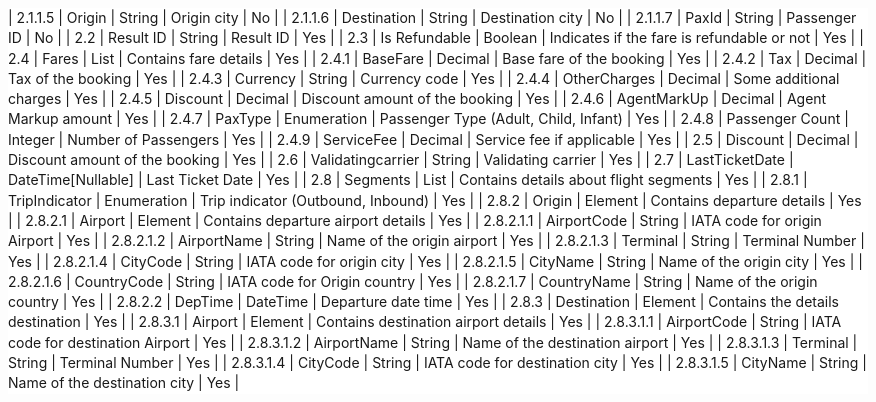 | 2.1.1.5 | Origin             | String  | Origin city                                                                                     | No        |
| 2.1.1.6 | Destination        | String  | Destination city                                                                                | No        |
| 2.1.1.7 | PaxId             | String  | Passenger ID                                                                                    | No        |
| 2.2   | Result ID            | String  | Result ID                                                                                       | Yes       |
| 2.3   | Is Refundable        | Boolean | Indicates if the fare is refundable or not                                                     | Yes       |
| 2.4   | Fares                | List    | Contains fare details                                                                            | Yes       |
| 2.4.1 | BaseFare             | Decimal | Base fare of the booking                                                                         | Yes       |
| 2.4.2 | Tax                  | Decimal | Tax of the booking                                                                               | Yes       |
| 2.4.3 | Currency             | String  | Currency code                                                                                   | Yes       |
| 2.4.4 | OtherCharges         | Decimal | Some additional charges                                                                          | Yes       |
| 2.4.5 | Discount             | Decimal | Discount amount of the booking                                                                   | Yes       |
| 2.4.6 | AgentMarkUp          | Decimal | Agent Markup amount                                                                              | Yes       |
| 2.4.7 | PaxType              | Enumeration | Passenger Type (Adult, Child, Infant)                                                        | Yes       |
| 2.4.8 | Passenger Count      | Integer | Number of Passengers                                                                             | Yes       |
| 2.4.9 | ServiceFee           | Decimal | Service fee if applicable                                                                        | Yes       |
| 2.5   | Discount             | Decimal | Discount amount of the booking                                                                   | Yes       |
| 2.6   | Validatingcarrier     | String  | Validating carrier                                                                                | Yes       |
| 2.7   | LastTicketDate       | DateTime[Nullable] | Last Ticket Date                                                                            | Yes       |
| 2.8   | Segments             | List    | Contains details about flight segments                                                           | Yes       |
| 2.8.1 | TripIndicator        | Enumeration | Trip indicator (Outbound, Inbound)                                                          | Yes       |
| 2.8.2 | Origin               | Element | Contains departure details                                                                       | Yes       |
| 2.8.2.1 | Airport            | Element | Contains departure airport details                                                               | Yes       |
| 2.8.2.1.1 | AirportCode     | String  | IATA code for origin Airport                                                                     | Yes       |
| 2.8.2.1.2 | AirportName     | String  | Name of the origin airport                                                                        | Yes       |
| 2.8.2.1.3 | Terminal        | String  | Terminal Number                                                                                  | Yes       |
| 2.8.2.1.4 | CityCode       | String  | IATA code for origin city                                                                         | Yes       |
| 2.8.2.1.5 | CityName       | String  | Name of the origin city                                                                           | Yes       |
| 2.8.2.1.6 | CountryCode    | String  | IATA code for Origin country                                                                      | Yes       |
| 2.8.2.1.7 | CountryName    | String  | Name of the origin country                                                                        | Yes       |
| 2.8.2.2 | DepTime           | DateTime | Departure date time                                                                              | Yes       |
| 2.8.3 | Destination         | Element | Contains the details destination                                                                  | Yes       |
| 2.8.3.1 | Airport           | Element | Contains destination airport details                                                              | Yes       |
| 2.8.3.1.1 | AirportCode     | String  | IATA code for destination Airport                                                                  | Yes       |
| 2.8.3.1.2 | AirportName     | String  | Name of the destination airport                                                                    | Yes       |
| 2.8.3.1.3 | Terminal        | String  | Terminal Number                                                                                  | Yes       |
| 2.8.3.1.4 | CityCode       | String  | IATA code for destination city                                                                     | Yes       |
| 2.8.3.1.5 | CityName       | String  | Name of the destination city                                                                       | Yes       |